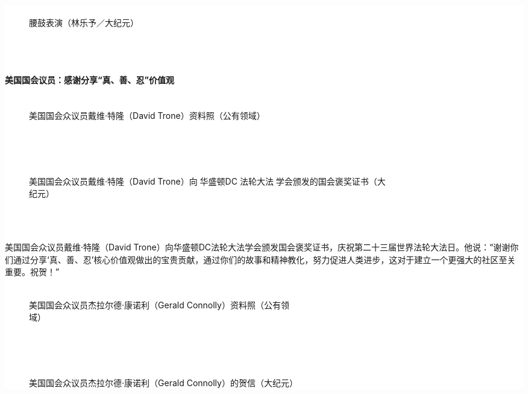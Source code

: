 <figure aria-describedby="caption-attachment-13731725" class="wp-caption aligncenter" id="attachment_13731725" style="width: 600px">
 <ok href="https://i.epochtimes.com/assets/uploads/2022/05/id13731725-12.jpg" target="_blank">
  <img alt="" class="size-large wp-image-13731725" src="https://i.epochtimes.com/assets/uploads/2022/05/id13731725-12-600x400.jpg"/>
 </ok>
 <br/><figcaption class="wp-caption-text" id="caption-attachment-13731725">
  腰鼓表演（林乐予／大纪元）
 </figcaption><br/>
</figure><br/>
<h4>
 美国国会议员：感谢分享“真、善、忍”价值观
</h4>
<figure aria-describedby="caption-attachment-13731714" class="wp-caption aligncenter" id="attachment_13731714" style="width: 451px">
 <ok href="https://i.epochtimes.com/assets/uploads/2022/05/id13731714-03-David_Trone.jpg" target="_blank">
  <img alt="" class="wp-image-13731714" src="https://i.epochtimes.com/assets/uploads/2022/05/id13731714-03-David_Trone-600x900.jpg"/>
 </ok>
 <br/><figcaption class="wp-caption-text" id="caption-attachment-13731714">
  美国国会众议员戴维‧特隆（David Trone）资料照（公有领域）
 </figcaption><br/>
</figure><br/>
<figure aria-describedby="caption-attachment-13731712" class="wp-caption aligncenter" id="attachment_13731712" style="width: 600px">
 <ok href="https://i.epochtimes.com/assets/uploads/2022/05/id13731712-03-David-Trone-World-Falun-Dafa-Day.jpg" target="_blank">
  <img alt="" class="size-large wp-image-13731712" src="https://i.epochtimes.com/assets/uploads/2022/05/id13731712-03-David-Trone-World-Falun-Dafa-Day-600x776.jpg"/>
 </ok>
 <br/><figcaption class="wp-caption-text" id="caption-attachment-13731712">
  美国国会众议员戴维‧特隆（David Trone）向
  <ok href="https://www.epochtimes.com/gb/tag/%E5%8D%8E%E7%9B%9B%E9%A1%BFdc.html">
   华盛顿DC
  </ok>
  <ok href="https://www.epochtimes.com/gb/tag/%E6%B3%95%E8%BD%AE%E5%A4%A7%E6%B3%95.html">
   法轮大法
  </ok>
  学会颁发的国会褒奖证书（大纪元）
 </figcaption><br/>
</figure><br/>
<p>
 美国国会众议员戴维‧特隆（David Trone）向华盛顿DC法轮大法学会颁发国会褒奖证书，庆祝第二十三届世界法轮大法日。他说：“谢谢你们通过分享‘真、善、忍’核心价值观做出的宝贵贡献，通过你们的故事和精神教化，努力促进人类进步，这对于建立一个更强大的社区至关重要。祝贺！”
</p>
<figure aria-describedby="caption-attachment-13731715" class="wp-caption aligncenter" id="attachment_13731715" style="width: 450px">
 <ok href="https://i.epochtimes.com/assets/uploads/2022/05/id13731715-04-Gerry_Connolly_official_photo.jpg" target="_blank">
  <img alt="" class="wp-image-13731715" src="https://i.epochtimes.com/assets/uploads/2022/05/id13731715-04-Gerry_Connolly_official_photo-600x783.jpg"/>
 </ok>
 <br/><figcaption class="wp-caption-text" id="caption-attachment-13731715">
  美国国会众议员杰拉尔德‧康诺利（Gerald Connolly）资料照（公有领域）
 </figcaption><br/>
</figure><br/>
<figure aria-describedby="caption-attachment-13731758" class="wp-caption aligncenter" id="attachment_13731758" style="width: 600px">
 <ok href="https://i.epochtimes.com/assets/uploads/2022/05/id13731758-04-Rep.-Connolly-Letter_FLDFD.jpg" target="_blank">
  <img alt="" class="size-large wp-image-13731758" src="https://i.epochtimes.com/assets/uploads/2022/05/id13731758-04-Rep.-Connolly-Letter_FLDFD-600x776.jpg"/>
 </ok>
 <br/><figcaption class="wp-caption-text" id="caption-attachment-13731758">
  美国国会众议员杰拉尔德‧康诺利（Gerald Connolly）的贺信（大纪元）